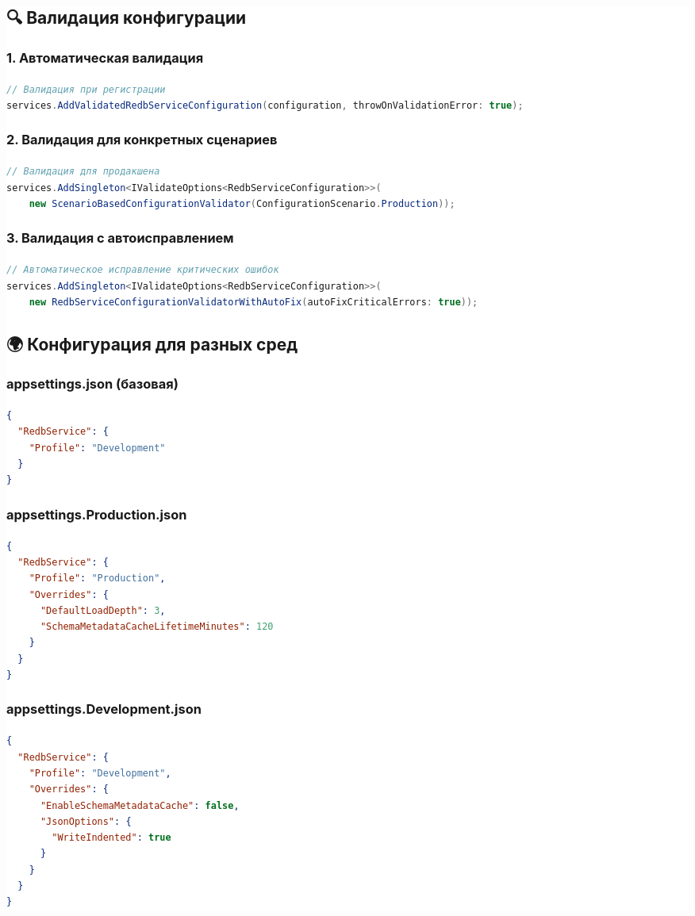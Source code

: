 ## 🔍 Валидация конфигурации

### 1. Автоматическая валидация

```csharp
// Валидация при регистрации
services.AddValidatedRedbServiceConfiguration(configuration, throwOnValidationError: true);
```

### 2. Валидация для конкретных сценариев

```csharp
// Валидация для продакшена
services.AddSingleton<IValidateOptions<RedbServiceConfiguration>>(
    new ScenarioBasedConfigurationValidator(ConfigurationScenario.Production));
```

### 3. Валидация с автоисправлением

```csharp
// Автоматическое исправление критических ошибок
services.AddSingleton<IValidateOptions<RedbServiceConfiguration>>(
    new RedbServiceConfigurationValidatorWithAutoFix(autoFixCriticalErrors: true));
```

## 🌍 Конфигурация для разных сред

### appsettings.json (базовая)
```json
{
  "RedbService": {
    "Profile": "Development"
  }
}
```

### appsettings.Production.json
```json
{
  "RedbService": {
    "Profile": "Production",
    "Overrides": {
      "DefaultLoadDepth": 3,
      "SchemaMetadataCacheLifetimeMinutes": 120
    }
  }
}
```

### appsettings.Development.json
```json
{
  "RedbService": {
    "Profile": "Development",
    "Overrides": {
      "EnableSchemaMetadataCache": false,
      "JsonOptions": {
        "WriteIndented": true
      }
    }
  }
}
```

